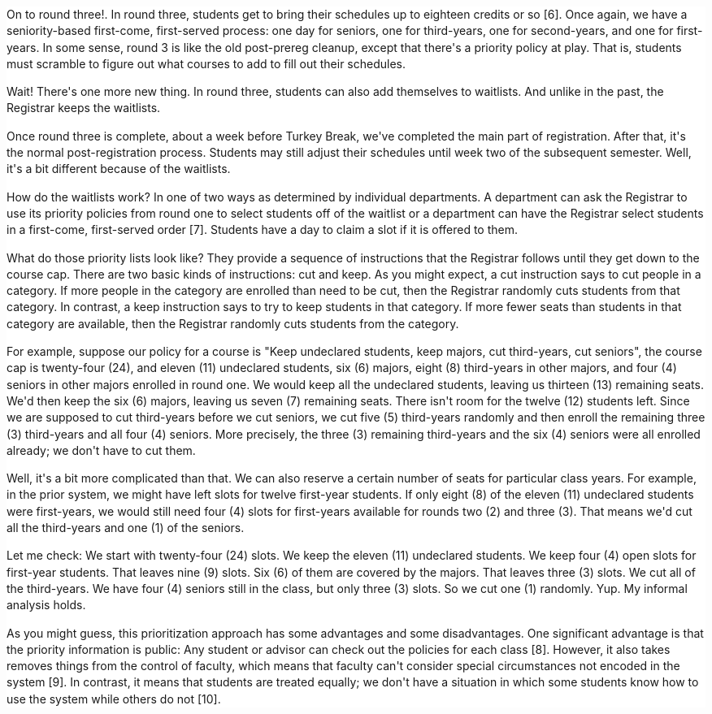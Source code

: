 On to round three!.  In round three, students get to bring their schedules up to eighteen credits or so [6].  Once again, we have a seniority-based first-come, first-served process: one day for seniors, one for third-years, one for second-years, and one for first-years.  In some sense, round 3 is like the old post-prereg cleanup, except that there's a priority policy at play.  That is, students must scramble to figure out what courses to add to fill out their schedules.

Wait!  There's one more new thing.  In round three, students can also add themselves to waitlists.  And unlike in the past, the Registrar keeps the waitlists.

Once round three is complete, about a week before Turkey Break, we've completed the main part of registration.  After that, it's the normal post-registration process.  Students may still adjust their schedules until week two of the subsequent semester.  Well, it's a bit different because of the waitlists.

How do the waitlists work?  In one of two ways as determined by individual departments.  A department can ask the Registrar to use its priority policies from round one to select students off of the waitlist or a department can have the Registrar select students in a first-come, first-served order [7].  Students have a day to claim a slot if it is offered to them. 

What do those priority lists look like?  They provide a sequence of instructions that the Registrar follows until they get down to the course cap.  There are two basic kinds of instructions: cut and keep.  As you might expect, a cut instruction says to cut people in a category.  If more people in the category are enrolled than need to be cut, then the Registrar randomly cuts students from that category.  In contrast, a keep instruction says to try to keep students in that category.  If more fewer seats than students in that category are available, then the Registrar randomly cuts students from the category.

For example, suppose our policy for a course is "Keep undeclared students, keep majors, cut third-years, cut seniors", the course cap is twenty-four (24), and eleven (11) undeclared students, six (6) majors, eight (8) third-years in other majors, and four (4) seniors in other majors enrolled in round one.  We would keep all the undeclared students, leaving us thirteen (13) remaining seats.  We'd then keep the six (6) majors, leaving us seven (7) remaining seats.  There isn't room for the twelve (12) students left.  Since we are supposed to cut third-years before we cut seniors, we cut five (5) third-years randomly and then enroll the remaining three (3) third-years and all four (4) seniors.  More precisely, the three (3) remaining third-years and the six (4) seniors were all enrolled already; we don't have to cut them.

Well, it's a bit more complicated than that.  We can also reserve a certain number of seats for particular class years.  For example, in the prior system, we might have left slots for twelve first-year students.  If only eight (8) of the eleven (11) undeclared students were first-years, we would still need four (4) slots for first-years available for rounds two (2) and three (3).  That means we'd cut all the third-years and one (1) of the seniors.

Let me check: We start with twenty-four (24) slots.  We keep the eleven (11) undeclared students.  We keep four (4) open slots for first-year students.  That leaves nine (9) slots.  Six (6) of them are covered by the majors.  That leaves three (3) slots.  We cut all of the third-years.  We have four (4) seniors still in the class, but only three (3) slots.  So we cut one (1) randomly.  Yup.  My informal analysis holds.

As you might guess, this prioritization approach has some advantages and some disadvantages.  One significant advantage is that the priority information is public: Any student or advisor can check out the policies for each class [8].  However, it also takes removes things from the control of faculty, which means that faculty can't consider special circumstances not encoded in the system [9].  In contrast, it means that students are treated equally; we don't have a situation in which some students know how to use the system while others do not [10].
